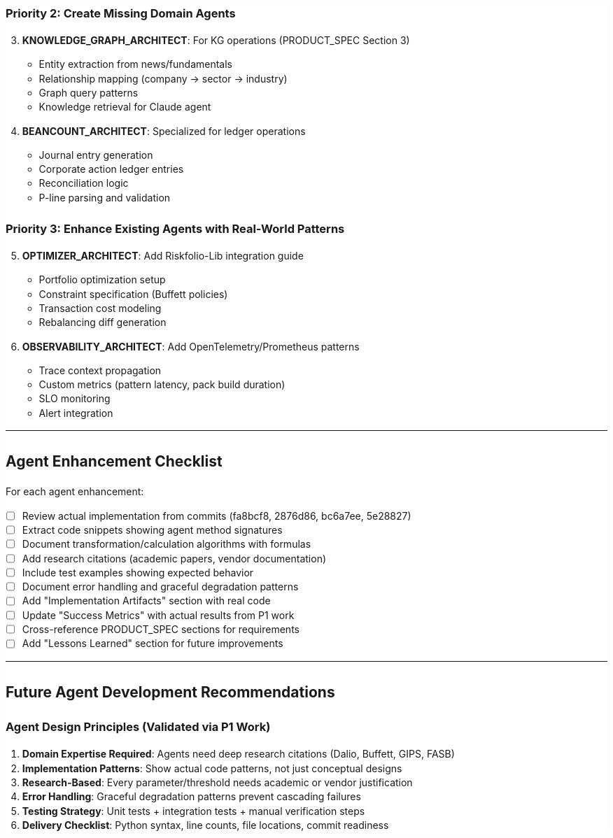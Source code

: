 ### Priority 2: Create Missing Domain Agents
3. **KNOWLEDGE_GRAPH_ARCHITECT**: For KG operations (PRODUCT_SPEC Section 3)
   - Entity extraction from news/fundamentals
   - Relationship mapping (company → sector → industry)
   - Graph query patterns
   - Knowledge retrieval for Claude agent

4. **BEANCOUNT_ARCHITECT**: Specialized for ledger operations
   - Journal entry generation
   - Corporate action ledger entries
   - Reconciliation logic
   - P-line parsing and validation

### Priority 3: Enhance Existing Agents with Real-World Patterns
5. **OPTIMIZER_ARCHITECT**: Add Riskfolio-Lib integration guide
   - Portfolio optimization setup
   - Constraint specification (Buffett policies)
   - Transaction cost modeling
   - Rebalancing diff generation

6. **OBSERVABILITY_ARCHITECT**: Add OpenTelemetry/Prometheus patterns
   - Trace context propagation
   - Custom metrics (pattern latency, pack build duration)
   - SLO monitoring
   - Alert integration

---

## Agent Enhancement Checklist

For each agent enhancement:

- [ ] Review actual implementation from commits (fa8bcf8, 2876d86, bc6a7ee, 5e28827)
- [ ] Extract code snippets showing agent method signatures
- [ ] Document transformation/calculation algorithms with formulas
- [ ] Add research citations (academic papers, vendor documentation)
- [ ] Include test examples showing expected behavior
- [ ] Document error handling and graceful degradation patterns
- [ ] Add "Implementation Artifacts" section with real code
- [ ] Update "Success Metrics" with actual results from P1 work
- [ ] Cross-reference PRODUCT_SPEC sections for requirements
- [ ] Add "Lessons Learned" section for future improvements

---

## Future Agent Development Recommendations

### Agent Design Principles (Validated via P1 Work)
1. **Domain Expertise Required**: Agents need deep research citations (Dalio, Buffett, GIPS, FASB)
2. **Implementation Patterns**: Show actual code patterns, not just conceptual designs
3. **Research-Based**: Every parameter/threshold needs academic or vendor justification
4. **Error Handling**: Graceful degradation patterns prevent cascading failures
5. **Testing Strategy**: Unit tests + integration tests + manual verification steps
6. **Delivery Checklist**: Python syntax, line counts, file locations, commit readiness
